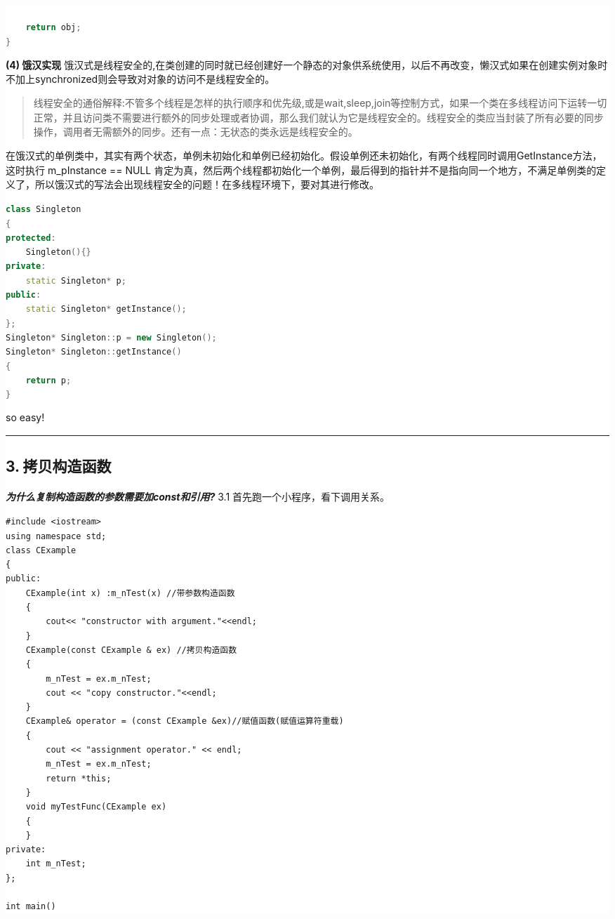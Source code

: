 ```c++

    return obj;
}
```
**(4) 饿汉实现**
饿汉式是线程安全的,在类创建的同时就已经创建好一个静态的对象供系统使用，以后不再改变，懒汉式如果在创建实例对象时不加上synchronized则会导致对对象的访问不是线程安全的。
> 线程安全的通俗解释:不管多个线程是怎样的执行顺序和优先级,或是wait,sleep,join等控制方式，如果一个类在多线程访问下运转一切正常，并且访问类不需要进行额外的同步处理或者协调，那么我们就认为它是线程安全的。线程安全的类应当封装了所有必要的同步操作，调用者无需额外的同步。还有一点：无状态的类永远是线程安全的。

在饿汉式的单例类中，其实有两个状态，单例未初始化和单例已经初始化。假设单例还未初始化，有两个线程同时调用GetInstance方法，这时执行 m_pInstance == NULL 肯定为真，然后两个线程都初始化一个单例，最后得到的指针并不是指向同一个地方，不满足单例类的定义了，所以饿汉式的写法会出现线程安全的问题！在多线程环境下，要对其进行修改。

```c++
class Singleton
{
protected:
    Singleton(){}
private:
    static Singleton* p;
public:
    static Singleton* getInstance();
};
Singleton* Singleton::p = new Singleton();
Singleton* Singleton::getInstance()
{
    return p;
}
```
so easy!

--------
## 3. 拷贝构造函数

<em>**为什么复制构造函数的参数需要加const和引用?**</em>
3.1 首先跑一个小程序，看下调用关系。
```
#include <iostream>
using namespace std;
class CExample
{
public:
    CExample(int x) :m_nTest(x) //带参数构造函数
    {
        cout<< "constructor with argument."<<endl;
    }
    CExample(const CExample & ex) //拷贝构造函数
    {
        m_nTest = ex.m_nTest;
        cout << "copy constructor."<<endl;
    }
    CExample& operator = (const CExample &ex)//赋值函数(赋值运算符重载)
    {
        cout << "assignment operator." << endl;
        m_nTest = ex.m_nTest;
        return *this;
    }
    void myTestFunc(CExample ex)
    {
    }
private:
    int m_nTest;
};

int main()
```